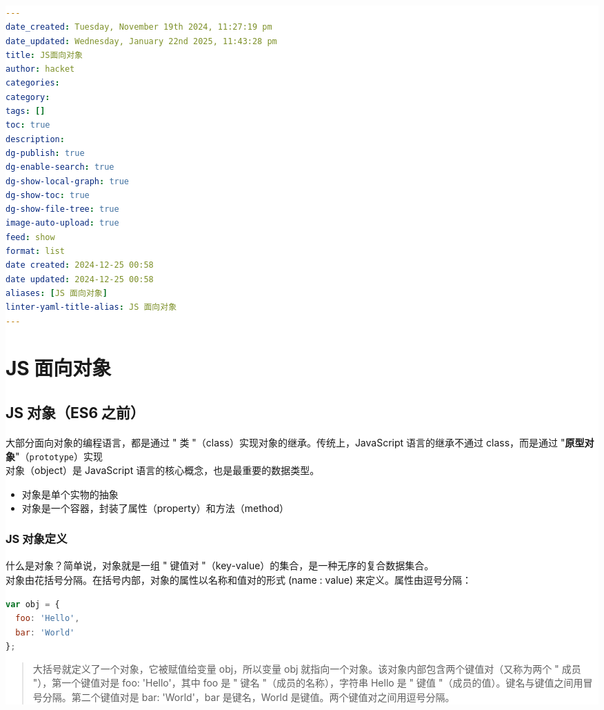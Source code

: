 ```yaml
---
date_created: Tuesday, November 19th 2024, 11:27:19 pm
date_updated: Wednesday, January 22nd 2025, 11:43:28 pm
title: JS面向对象
author: hacket
categories: 
category: 
tags: []
toc: true
description: 
dg-publish: true
dg-enable-search: true
dg-show-local-graph: true
dg-show-toc: true
dg-show-file-tree: true
image-auto-upload: true
feed: show
format: list
date created: 2024-12-25 00:58
date updated: 2024-12-25 00:58
aliases: [JS 面向对象]
linter-yaml-title-alias: JS 面向对象
---
```


# JS 面向对象

## JS 对象（ES6 之前）

大部分面向对象的编程语言，都是通过 " 类 "（class）实现对象的继承。传统上，JavaScript 语言的继承不通过 class，而是通过 "**原型对象**"（`prototype`）实现<br>对象（object）是 JavaScript 语言的核心概念，也是最重要的数据类型。

- 对象是单个实物的抽象
- 对象是一个容器，封装了属性（property）和方法（method）

### JS 对象定义

什么是对象？简单说，对象就是一组 " 键值对 "（key-value）的集合，是一种无序的复合数据集合。<br>对象由花括号分隔。在括号内部，对象的属性以名称和值对的形式 (name : value) 来定义。属性由逗号分隔：

```javascript
var obj = {
  foo: 'Hello',
  bar: 'World'
};
```

> 大括号就定义了一个对象，它被赋值给变量 obj，所以变量 obj 就指向一个对象。该对象内部包含两个键值对（又称为两个 " 成员 "），第一个键值对是 foo: 'Hello'，其中 foo 是 " 键名 "（成员的名称），字符串 Hello 是 " 键值 "（成员的值）。键名与键值之间用冒号分隔。第二个键值对是 bar: 'World'，bar 是键名，World 是键值。两个键值对之间用逗号分隔。
